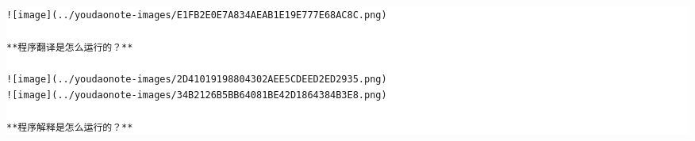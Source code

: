     ![image](../youdaonote-images/E1FB2E0E7A834AEAB1E19E777E68AC8C.png)
    
    **程序翻译是怎么运行的？**
    
    ![image](../youdaonote-images/2D41019198804302AEE5CDEED2ED2935.png)
    ![image](../youdaonote-images/34B2126B5BB64081BE42D1864384B3E8.png)
    
    **程序解释是怎么运行的？**
    